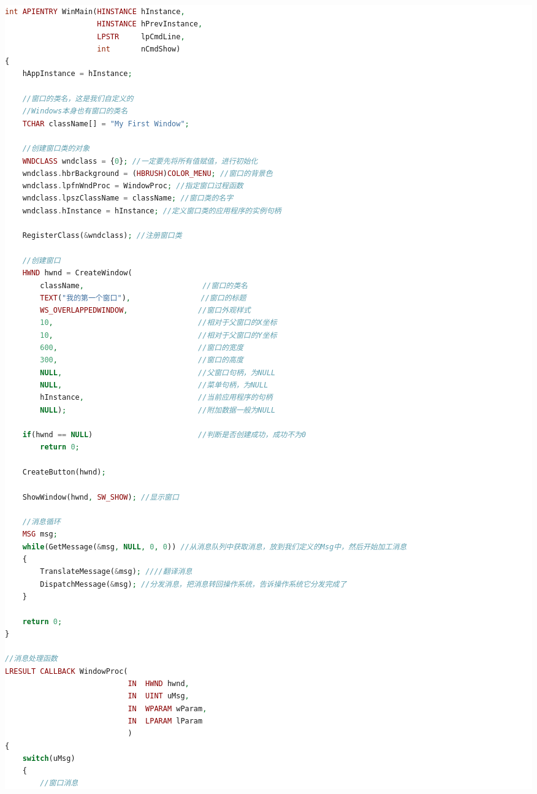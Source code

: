 ```php
int APIENTRY WinMain(HINSTANCE hInstance,
                     HINSTANCE hPrevInstance,
                     LPSTR     lpCmdLine,
                     int       nCmdShow)
{
    hAppInstance = hInstance;

    //窗口的类名，这是我们自定义的
    //Windows本身也有窗口的类名
    TCHAR className[] = "My First Window"; 

    //创建窗口类的对象
    WNDCLASS wndclass = {0}; //一定要先将所有值赋值，进行初始化         
    wndclass.hbrBackground = (HBRUSH)COLOR_MENU; //窗口的背景色           
    wndclass.lpfnWndProc = WindowProc; //指定窗口过程函数           
    wndclass.lpszClassName = className; //窗口类的名字            
    wndclass.hInstance = hInstance; //定义窗口类的应用程序的实例句柄

    RegisterClass(&wndclass); //注册窗口类

    //创建窗口
    HWND hwnd = CreateWindow(                           
        className,                           //窗口的类名        
        TEXT("我的第一个窗口"),                //窗口的标题     
        WS_OVERLAPPEDWINDOW,                //窗口外观样式        
        10,                                 //相对于父窗口的X坐标        
        10,                                 //相对于父窗口的Y坐标        
        600,                                //窗口的宽度         
        300,                                //窗口的高度         
        NULL,                               //父窗口句柄，为NULL       
        NULL,                               //菜单句柄，为NULL        
        hInstance,                          //当前应用程序的句柄         
        NULL);                              //附加数据一般为NULL       

    if(hwnd == NULL)                        //判断是否创建成功，成功不为0        
        return 0;

    CreateButton(hwnd);

    ShowWindow(hwnd, SW_SHOW); //显示窗口

    //消息循环
    MSG msg;            
    while(GetMessage(&msg, NULL, 0, 0)) //从消息队列中获取消息，放到我们定义的Msg中，然后开始加工消息       
    {           
        TranslateMessage(&msg); ////翻译消息        
        DispatchMessage(&msg); //分发消息，把消息转回操作系统，告诉操作系统它分发完成了        
    }

    return 0;
}

//消息处理函数
LRESULT CALLBACK WindowProc(                                    
                            IN  HWND hwnd,          
                            IN  UINT uMsg,          
                            IN  WPARAM wParam,          
                            IN  LPARAM lParam       
                            )       
{                                   
    switch(uMsg)                                
    {                               
        //窗口消息                          
```
